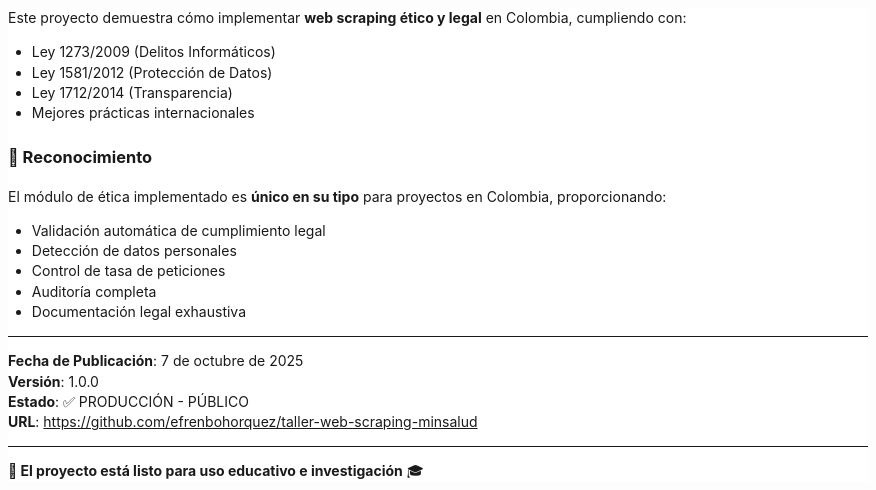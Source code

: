 Este proyecto demuestra cómo implementar **web scraping ético y legal** en Colombia, cumpliendo con:
- Ley 1273/2009 (Delitos Informáticos)
- Ley 1581/2012 (Protección de Datos)
- Ley 1712/2014 (Transparencia)
- Mejores prácticas internacionales

### 🌟 Reconocimiento

El módulo de ética implementado es **único en su tipo** para proyectos en Colombia, proporcionando:
- Validación automática de cumplimiento legal
- Detección de datos personales
- Control de tasa de peticiones
- Auditoría completa
- Documentación legal exhaustiva

---

**Fecha de Publicación**: 7 de octubre de 2025  
**Versión**: 1.0.0  
**Estado**: ✅ PRODUCCIÓN - PÚBLICO  
**URL**: https://github.com/efrenbohorquez/taller-web-scraping-minsalud

---

**🚀 El proyecto está listo para uso educativo e investigación** 🎓
